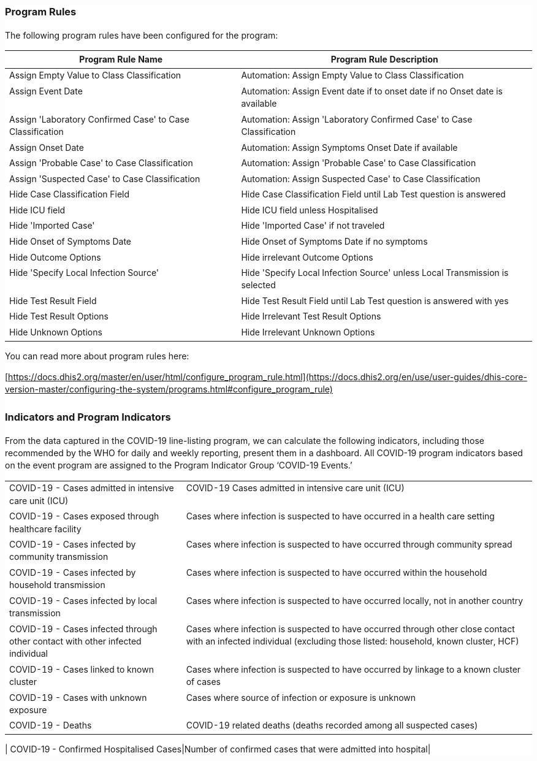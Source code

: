 ### Program Rules

The following program rules have been configured for the program:

|Program Rule Name|Program Rule Description|
|--|--|
|Assign Empty Value to Class Classification|Automation: Assign Empty Value to Class Classification|
|Assign Event Date|Automation: Assign Event date if to onset date if no Onset date is available|
|Assign 'Laboratory Confirmed Case' to Case Classification|Automation: Assign 'Laboratory Confirmed Case' to Case Classification|
|Assign Onset Date|Automation: Assign Symptoms Onset Date if available|
|Assign 'Probable Case' to Case Classification|Automation: Assign 'Probable Case' to Case Classification|
|Assign 'Suspected Case' to Case Classification|Automation: Assign Suspected Case' to Case Classification|
|Hide Case Classification Field|Hide Case Classification Field until Lab Test question is answered|
|Hide ICU field|Hide ICU field unless Hospitalised|
|Hide 'Imported Case'|Hide 'Imported Case' if not traveled|
|Hide Onset of Symptoms Date|Hide Onset of Symptoms Date if no symptoms|
|Hide Outcome Options|Hide irrelevant Outcome Options|
|Hide 'Specify Local Infection Source'|Hide 'Specify Local Infection Source' unless Local Transmission is selected|
|Hide Test Result Field|Hide Test Result Field until Lab Test question is answered with yes|
|Hide Test Result Options|Hide Irrelevant Test Result Options|
|Hide Unknown Options|Hide Irrelevant Unknown Options|

You can read more about program rules here:

[https://docs.dhis2.org/master/en/user/html/configure_program_rule.html](https://docs.dhis2.org/en/use/user-guides/dhis-core-version-master/configuring-the-system/programs.html#configure_program_rule)

### Indicators and Program Indicators

From the data captured in the COVID-19 line-listing program, we can calculate the following indicators, including those recommended by the WHO for daily and weekly reporting, present them in a dashboard. All COVID-19 program indicators based on the event program are assigned to the Program Indicator Group ‘COVID-19 Events.’

|||
|--|--|
|COVID-19 - Cases admitted in intensive care unit (ICU)|COVID-19 Cases admitted in intensive care unit (ICU)|
|COVID-19 - Cases exposed through healthcare facility|Cases where infection is suspected to have occurred in a health care setting|
|COVID-19 - Cases infected by community transmission|Cases where infection is suspected to have occurred through community spread|
|COVID-19 - Cases infected by household transmission|Cases where infection is suspected to have occurred within the household|
|COVID-19 - Cases infected by local transmission|Cases where infection is suspected to have occurred locally, not in another country|
|COVID-19 - Cases infected through other contact with other infected individual|Cases where infection is suspected to have occurred through other close contact with an infected individual (excluding those listed: household, known cluster, HCF)|
|COVID-19 - Cases linked to known cluster|Cases where infection is suspected to have occurred by linkage to a known cluster of cases|
|COVID-19 - Cases with unknown exposure|Cases where source of infection or exposure is unknown|
|COVID-19 - Deaths|COVID-19 related deaths (deaths recorded among all suspected cases)|
|
COVID-19 - Confirmed Hospitalised Cases|Number of confirmed cases that were admitted into hospital|